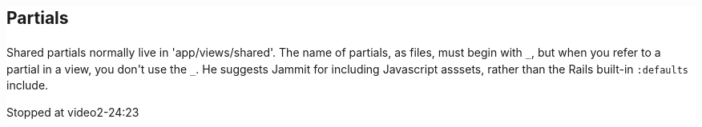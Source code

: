 ## Partials

Shared partials normally live in 'app/views/shared'. The name of partials,
as files, must begin with `_`, but when you refer to a partial in a view,
you don't use the `_`. He suggests Jammit for including Javascript asssets,
rather than the Rails built-in `:defaults` include.

Stopped at video2-24:23
